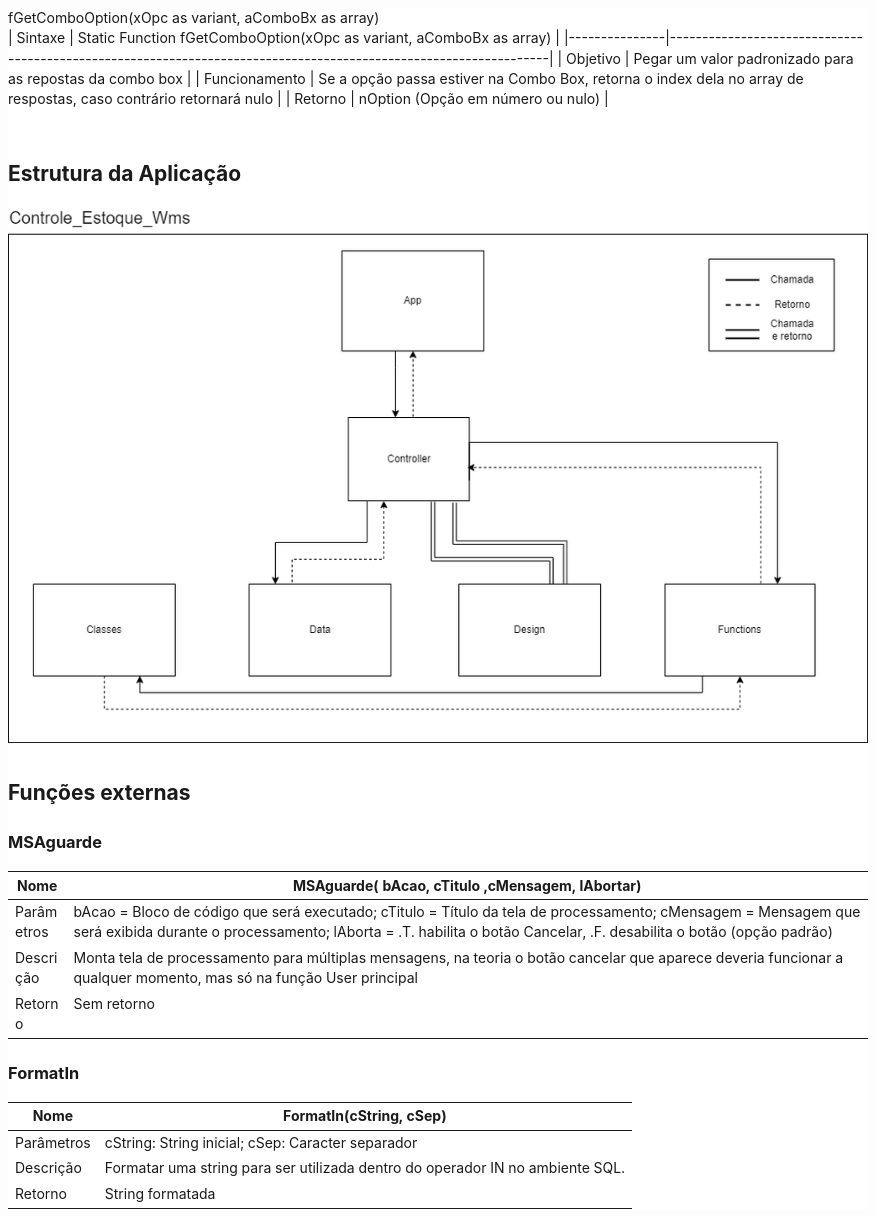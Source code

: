 fGetComboOption(xOpc as variant, aComboBx as array)<br>
| Sintaxe       | Static Function fGetComboOption(xOpc as variant, aComboBx as array)                                              |
|---------------|------------------------------------------------------------------------------------------------------------------|
| Objetivo      | Pegar um valor padronizado para as repostas da combo box                                                         |
| Funcionamento | Se a opção passa estiver na Combo Box, retorna o index dela no array de respostas, caso contrário retornará nulo |
| Retorno       | nOption (Opção em número ou nulo)                                                                                |<br><br>

## Estrutura da Aplicação
![Estrutrura alto nível](estrutura_resumida.png "Estrutrura alto nível")

## Funções externas
### MSAguarde
| Nome       | MSAguarde( bAcao, cTitulo ,cMensagem, lAbortar)                                                                                                                                                                                       |
|------------|--------------------------------------------------------------------------------------------------------------------------------------------------------------------------------------------------------------------------------------|
| Parâmetros | bAcao = Bloco de código que será executado; cTitulo = Título da tela de processamento; cMensagem = Mensagem que será exibida durante o processamento; lAborta = .T. habilita o botão Cancelar, .F. desabilita o botão (opção padrão) |
| Descrição  | Monta tela de processamento para múltiplas mensagens, na teoria o botão cancelar que aparece deveria funcionar a qualquer momento, mas só na função User principal                                                                   |
| Retorno    | Sem retorno                                                                                                                                                                                                                          |<br>
### FormatIn
| Nome       | FormatIn(cString, cSep)                                                       |
|------------|-------------------------------------------------------------------------------|
| Parâmetros | cString: String inicial; cSep: Caracter separador                             |
| Descrição  | Formatar uma string para ser utilizada dentro do operador IN no ambiente SQL. |
| Retorno    | String formatada                                                              |<br>

